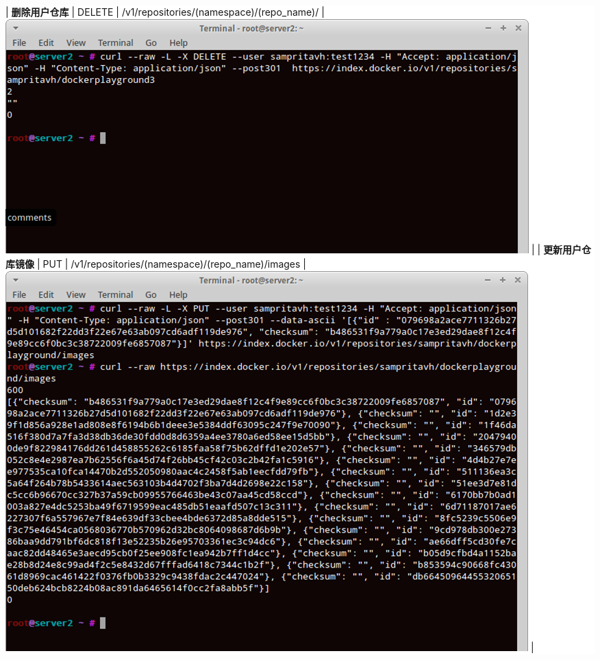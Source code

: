 | **删除用户仓库** | DELETE | /v1/repositories/(namespace)/(repo_name)/ | ![](/image/Docker08/Docker08_018.jpg) |
| **更新用户仓库镜像** | PUT | /v1/repositories/(namespace)/(repo_name)/images | ![](/image/Docker08/Docker08_019.jpg) |
